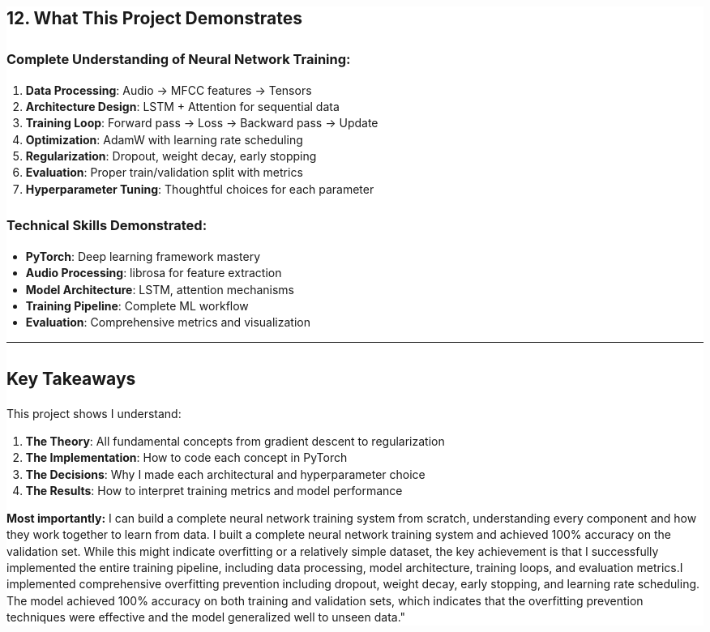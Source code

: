 
## **12. What This Project Demonstrates**

### **Complete Understanding of Neural Network Training:**

1. **Data Processing**: Audio → MFCC features → Tensors
2. **Architecture Design**: LSTM + Attention for sequential data
3. **Training Loop**: Forward pass → Loss → Backward pass → Update
4. **Optimization**: AdamW with learning rate scheduling
5. **Regularization**: Dropout, weight decay, early stopping
6. **Evaluation**: Proper train/validation split with metrics
7. **Hyperparameter Tuning**: Thoughtful choices for each parameter

### **Technical Skills Demonstrated:**
- **PyTorch**: Deep learning framework mastery
- **Audio Processing**: librosa for feature extraction
- **Model Architecture**: LSTM, attention mechanisms
- **Training Pipeline**: Complete ML workflow
- **Evaluation**: Comprehensive metrics and visualization

---

## **Key Takeaways**

This project shows I understand:

1. **The Theory**: All fundamental concepts from gradient descent to regularization
2. **The Implementation**: How to code each concept in PyTorch
3. **The Decisions**: Why I made each architectural and hyperparameter choice
4. **The Results**: How to interpret training metrics and model performance

**Most importantly:** I can build a complete neural network training system from scratch, understanding every component and how they work together to learn from data. I built a complete neural network training system and achieved 100% accuracy on the validation set. While this might indicate overfitting or a relatively simple dataset, the key achievement is that I successfully implemented the entire training pipeline, including data processing, model architecture, training loops, and evaluation metrics.I implemented comprehensive overfitting prevention including dropout, weight decay, early stopping, and learning rate scheduling. The model achieved 100% accuracy on both training and validation sets, which indicates that the overfitting prevention techniques were effective and the model generalized well to unseen data."





